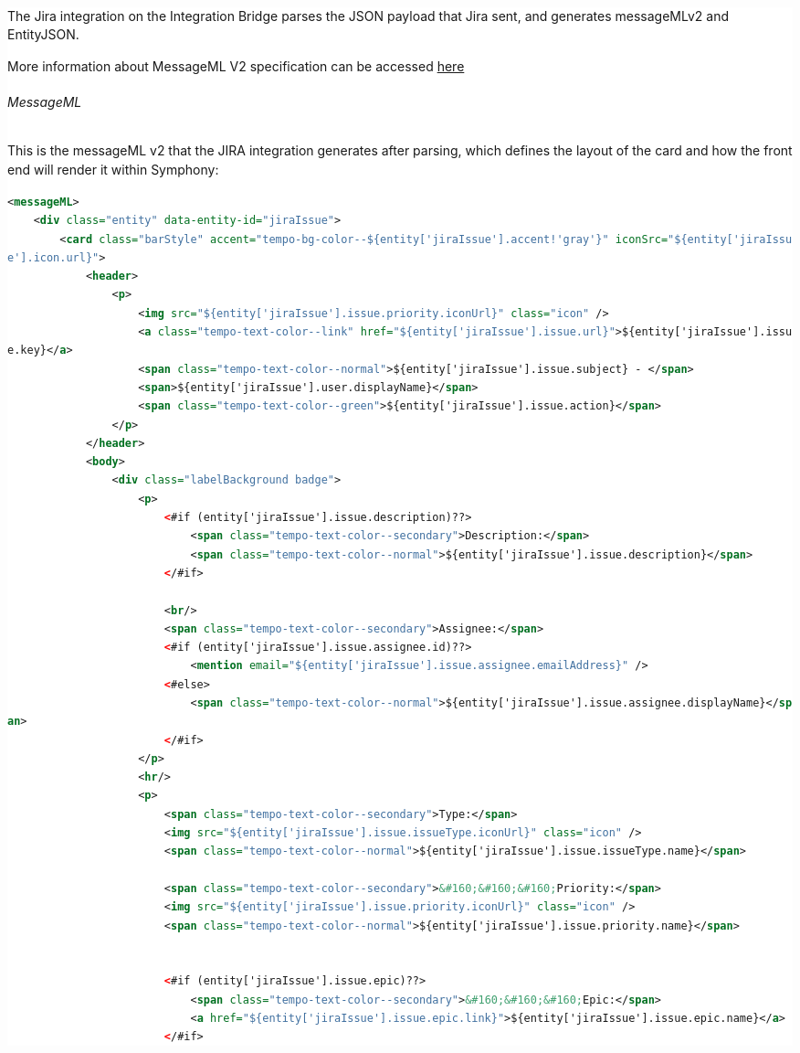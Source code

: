 The Jira integration on the Integration Bridge parses the JSON payload that Jira sent, and generates messageMLv2 and EntityJSON. 

More information about MessageML V2 specification can be accessed [here](https://symphonyoss.atlassian.net/wiki/display/WGFOS/MessageML+V2+Draft+Proposal+-+For+Discussion)

###### MessageML
This is the messageML v2 that the JIRA integration generates after parsing, which defines the layout of the card and how the front end will render it within Symphony:

```xml
<messageML>
    <div class="entity" data-entity-id="jiraIssue">
        <card class="barStyle" accent="tempo-bg-color--${entity['jiraIssue'].accent!'gray'}" iconSrc="${entity['jiraIssue'].icon.url}">
            <header>
                <p>
                    <img src="${entity['jiraIssue'].issue.priority.iconUrl}" class="icon" />
                    <a class="tempo-text-color--link" href="${entity['jiraIssue'].issue.url}">${entity['jiraIssue'].issue.key}</a>
                    <span class="tempo-text-color--normal">${entity['jiraIssue'].issue.subject} - </span>
                    <span>${entity['jiraIssue'].user.displayName}</span>
                    <span class="tempo-text-color--green">${entity['jiraIssue'].issue.action}</span>
                </p>
            </header>
            <body>
                <div class="labelBackground badge">
                    <p>
                        <#if (entity['jiraIssue'].issue.description)??>
                            <span class="tempo-text-color--secondary">Description:</span>
                            <span class="tempo-text-color--normal">${entity['jiraIssue'].issue.description}</span>
                        </#if>

                        <br/>
                        <span class="tempo-text-color--secondary">Assignee:</span>
                        <#if (entity['jiraIssue'].issue.assignee.id)??>
                            <mention email="${entity['jiraIssue'].issue.assignee.emailAddress}" />
                        <#else>
                            <span class="tempo-text-color--normal">${entity['jiraIssue'].issue.assignee.displayName}</span>
                        </#if>
                    </p>
                    <hr/>
                    <p>
                        <span class="tempo-text-color--secondary">Type:</span>
                        <img src="${entity['jiraIssue'].issue.issueType.iconUrl}" class="icon" />
                        <span class="tempo-text-color--normal">${entity['jiraIssue'].issue.issueType.name}</span>

                        <span class="tempo-text-color--secondary">&#160;&#160;&#160;Priority:</span>
                        <img src="${entity['jiraIssue'].issue.priority.iconUrl}" class="icon" />
                        <span class="tempo-text-color--normal">${entity['jiraIssue'].issue.priority.name}</span>


                        <#if (entity['jiraIssue'].issue.epic)??>
                            <span class="tempo-text-color--secondary">&#160;&#160;&#160;Epic:</span>
                            <a href="${entity['jiraIssue'].issue.epic.link}">${entity['jiraIssue'].issue.epic.name}</a>
                        </#if>
```